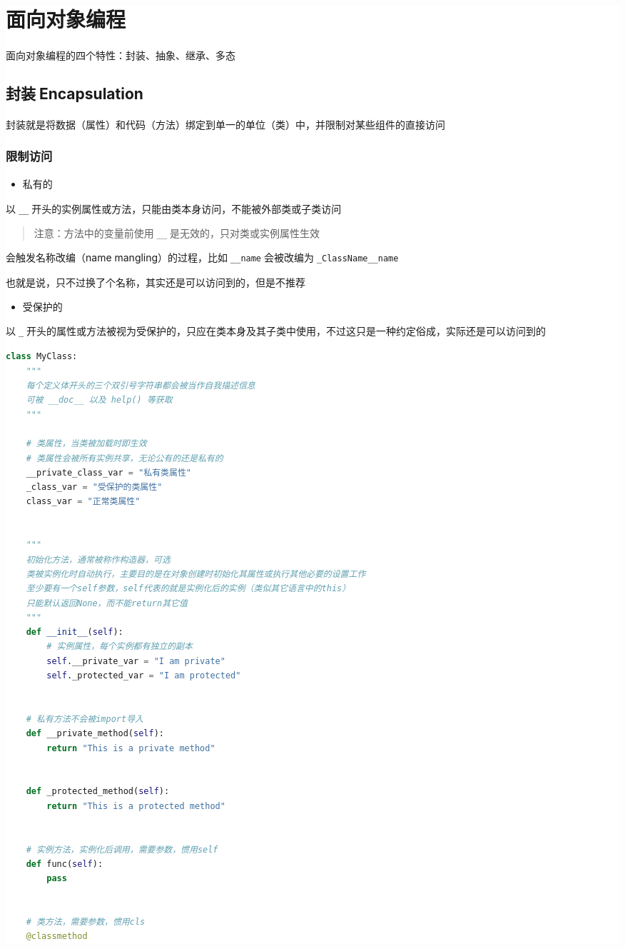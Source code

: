 # 面向对象编程

面向对象编程的四个特性：封装、抽象、继承、多态

## 封装 Encapsulation

封装就是将数据（属性）和代码（方法）绑定到单一的单位（类）中，并限制对某些组件的直接访问

### 限制访问

- 私有的

以 `__` 开头的实例属性或方法，只能由类本身访问，不能被外部类或子类访问

> 注意：方法中的变量前使用 `__` 是无效的，只对类或实例属性生效

会触发名称改编（name mangling）的过程，比如 `__name` 会被改编为 `_ClassName__name`

也就是说，只不过换了个名称，其实还是可以访问到的，但是不推荐

- 受保护的

以 `_` 开头的属性或方法被视为受保护的，只应在类本身及其子类中使用，不过这只是一种约定俗成，实际还是可以访问到的

```python
class MyClass:
    """
    每个定义体开头的三个双引号字符串都会被当作自我描述信息
    可被 __doc__ 以及 help() 等获取
    """

    # 类属性，当类被加载时即生效
    # 类属性会被所有实例共享，无论公有的还是私有的
    __private_class_var = "私有类属性"
    _class_var = "受保护的类属性"
    class_var = "正常类属性"


    """
    初始化方法，通常被称作构造器，可选
    类被实例化时自动执行，主要目的是在对象创建时初始化其属性或执行其他必要的设置工作
    至少要有一个self参数，self代表的就是实例化后的实例（类似其它语言中的this）
    只能默认返回None，而不能return其它值
    """
    def __init__(self):
        # 实例属性，每个实例都有独立的副本
        self.__private_var = "I am private"
        self._protected_var = "I am protected"


    # 私有方法不会被import导入
    def __private_method(self):
        return "This is a private method"


    def _protected_method(self):
        return "This is a protected method"

    
    # 实例方法，实例化后调用，需要参数，惯用self
    def func(self):
        pass

    
    # 类方法，需要参数，惯用cls
    @classmethod
```